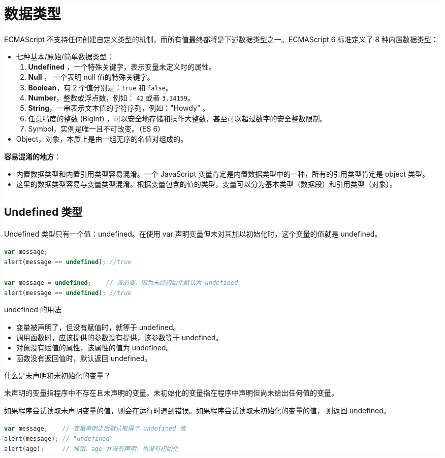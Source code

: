 





# 数据类型



ECMAScript 不支持任何创建自定义类型的机制，而所有值最终都将是下述数据类型之一。ECMAScript 6 标准定义了 8 种内置数据类型：

- 七种基本/原始/简单数据类型：
  1. **Undefined** ，一个特殊关键字，表示变量未定义时的属性。
  2. **Null** ， 一个表明 null 值的特殊关键字。
  3. **Boolean**，有 2 个值分别是：`true` 和 `false`。
  4. **Number**，整数或浮点数，例如： `42` 或者 `3.14159`。
  5. **String**，一串表示文本值的字符序列，例如："Howdy" 。
  6. 任意精度的整数 (BigInt) ，可以安全地存储和操作大整数，甚至可以超过数字的安全整数限制。
  7. Symbol，实例是唯一且不可改变。（ES 6）
- Object，对象，本质上是由一组无序的名值对组成的。

**容易混淆的地方**：

- 内置数据类型和内置引用类型容易混淆。一个 JavaScript 变量肯定是内置数据类型中的一种，所有的引用类型肯定是 object 类型。
- 这里的数据类型容易与变量类型混淆。根据变量包含的值的类型，变量可以分为基本类型（数据段）和引用类型（对象）。



## **Undefined 类型**

Undefined 类型只有一个值：undefined。在使用 var 声明变量但未对其加以初始化时，这个变量的值就是 undefined。

```js
var message;
alert(message == undefined); //true

var message = undefined;	// 没必要，因为未经初始化默认为 undefined 
alert(message == undefined); //true
```

undefined 的用法

- 变量被声明了，但没有赋值时，就等于 undefined。
- 调用函数时，应该提供的参数没有提供，该参数等于 undefined。
- 对象没有赋值的属性，该属性的值为 undefined。
- 函数没有返回值时，默认返回 undefined。

什么是未声明和未初始化的变量？

未声明的变量指程序中不存在且未声明的变量。未初始化的变量指在程序中声明但尚未给出任何值的变量。

如果程序尝试读取未声明变量的值，则会在运行时遇到错误。如果程序尝试读取未初始化的变量的值， 则返回 undefined。

```js
var message; 	// 变量声明之后默认取得了 undefined 值
alert(message); // "undefined"
alert(age); 	// 报错。age 并没有声明，也没有初始化
```
